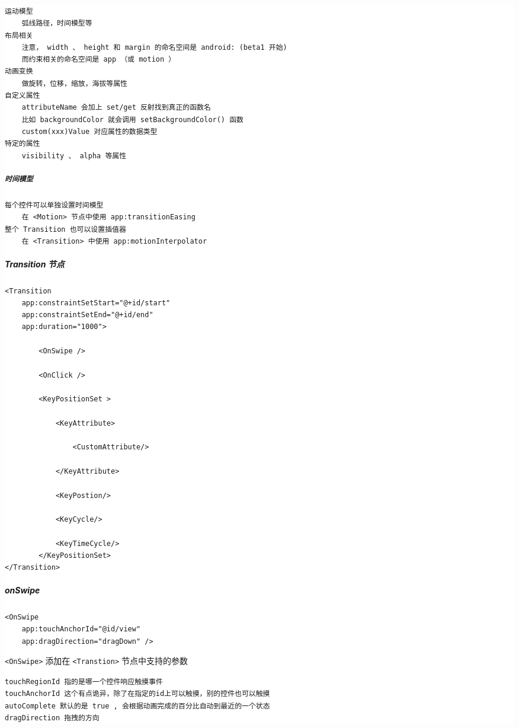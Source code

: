     运动模型
        弧线路径，时间模型等
    布局相关
        注意， width 、 height 和 margin 的命名空间是 android: (beta1 开始)
        而约束相关的命名空间是 app （或 motion ）
    动画变换
        做旋转，位移，缩放，海拔等属性
    自定义属性
        attributeName 会加上 set/get 反射找到真正的函数名
        比如 backgroundColor 就会调用 setBackgroundColor() 函数
        custom(xxx)Value 对应属性的数据类型
    特定的属性
        visibility 、 alpha 等属性

##### `时间模型`

    每个控件可以单独设置时间模型
        在 <Motion> 节点中使用 app:transitionEasing
    整个 Transition 也可以设置插值器
        在 <Transition> 中使用 app:motionInterpolator

##### Transition 节点

    <Transition
        app:constraintSetStart="@+id/start"
        app:constraintSetEnd="@+id/end"
        app:duration="1000">
        
            <OnSwipe />
            
            <OnClick />
            
            <KeyPositionSet >
            
                <KeyAttribute>
                
                    <CustomAttribute/>
                
                </KeyAttribute>
                
                <KeyPostion/>
                
                <KeyCycle/>
                
                <KeyTimeCycle/>
            </KeyPositionSet>
    </Transition>

##### onSwipe

    <OnSwipe
        app:touchAnchorId="@id/view"
        app:dragDirection="dragDown" />

`<OnSwipe>` 添加在 `<Transtion>` 节点中支持的参数

    touchRegionId 指的是哪一个控件响应触摸事件
    touchAnchorId 这个有点诡异，除了在指定的id上可以触摸，别的控件也可以触摸
    autoComplete 默认的是 true , 会根据动画完成的百分比自动到最近的一个状态
    dragDirection 拖拽的方向
